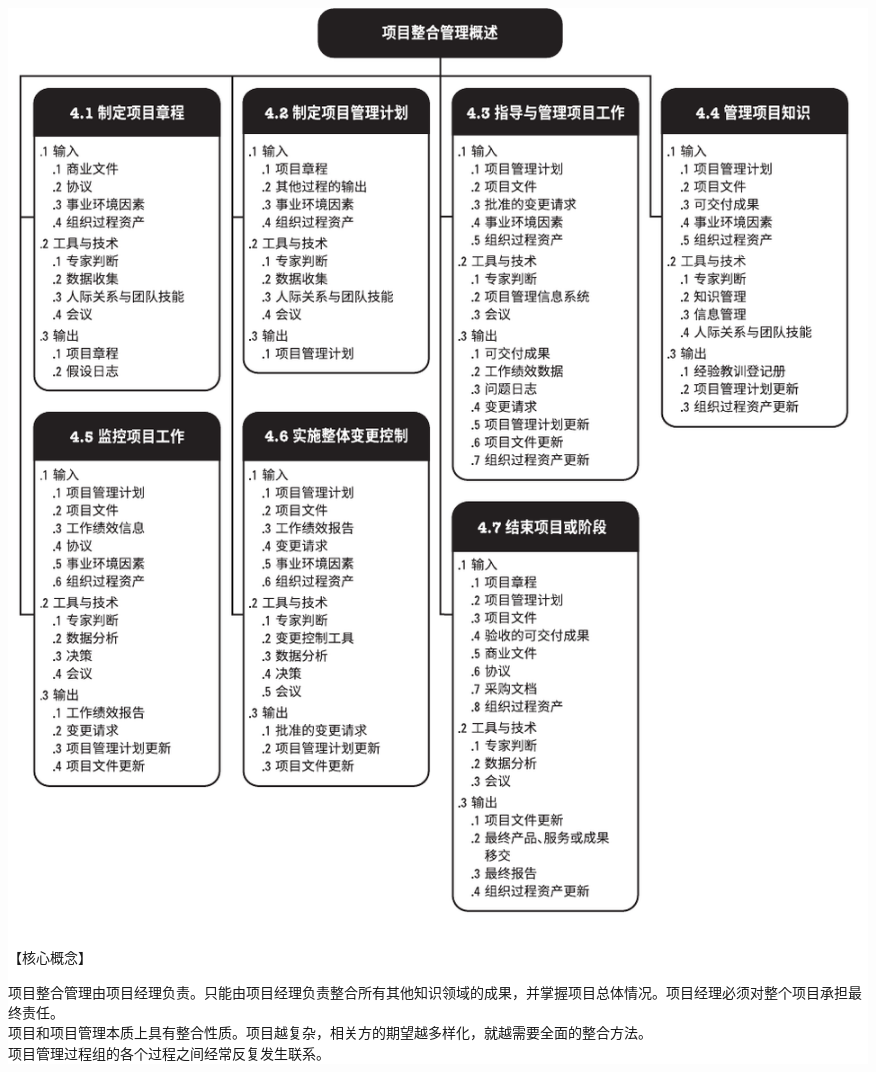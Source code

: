 ![项目整合管理](./images/h1.png)

【核心概念】

项目整合管理由项目经理负责。只能由项目经理负责整合所有其他知识领域的成果，并掌握项目总体情况。项目经理必须对整个项目承担最终责任。  
项目和项目管理本质上具有整合性质。项目越复杂，相关方的期望越多样化，就越需要全面的整合方法。  
项目管理过程组的各个过程之间经常反复发生联系。
